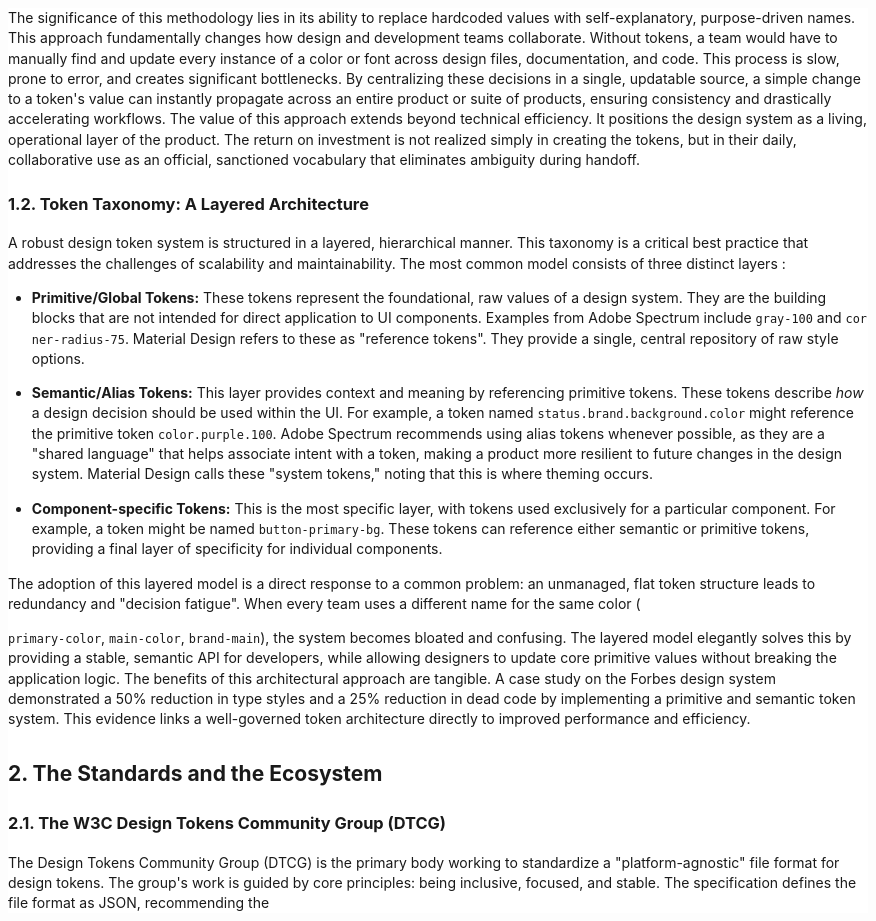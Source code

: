 The significance of this methodology lies in its ability to replace hardcoded values with self-explanatory, purpose-driven names. This approach fundamentally changes how design and development teams collaborate. Without tokens, a team would have to manually find and update every instance of a color or font across design files, documentation, and code. This process is slow, prone to error, and creates significant bottlenecks. By centralizing these decisions in a single, updatable source, a simple change to a token's value can instantly propagate across an entire product or suite of products, ensuring consistency and drastically accelerating workflows. The value of this approach extends beyond technical efficiency. It positions the design system as a living, operational layer of the product. The return on investment is not realized simply in creating the tokens, but in their daily, collaborative use as an official, sanctioned vocabulary that eliminates ambiguity during handoff.  

### 1.2. Token Taxonomy: A Layered Architecture

A robust design token system is structured in a layered, hierarchical manner. This taxonomy is a critical best practice that addresses the challenges of scalability and maintainability. The most common model consists of three distinct layers :  

-   **Primitive/Global Tokens:** These tokens represent the foundational, raw values of a design system. They are the building blocks that are not intended for direct application to UI components. Examples from Adobe Spectrum include `gray-100` and `corner-radius-75`. Material Design refers to these as "reference tokens". They provide a single, central repository of raw style options.  
    
-   **Semantic/Alias Tokens:** This layer provides context and meaning by referencing primitive tokens. These tokens describe _how_ a design decision should be used within the UI. For example, a token named `status.brand.background.color` might reference the primitive token `color.purple.100`. Adobe Spectrum recommends using alias tokens whenever possible, as they are a "shared language" that helps associate intent with a token, making a product more resilient to future changes in the design system. Material Design calls these "system tokens," noting that this is where theming occurs.  
    
-   **Component-specific Tokens:** This is the most specific layer, with tokens used exclusively for a particular component. For example, a token might be named `button-primary-bg`. These tokens can reference either semantic or primitive tokens, providing a final layer of specificity for individual components.  
    

The adoption of this layered model is a direct response to a common problem: an unmanaged, flat token structure leads to redundancy and "decision fatigue". When every team uses a different name for the same color (  

`primary-color`, `main-color`, `brand-main`), the system becomes bloated and confusing. The layered model elegantly solves this by providing a stable, semantic API for developers, while allowing designers to update core primitive values without breaking the application logic. The benefits of this architectural approach are tangible. A case study on the Forbes design system demonstrated a 50% reduction in type styles and a 25% reduction in dead code by implementing a primitive and semantic token system. This evidence links a well-governed token architecture directly to improved performance and efficiency.  

## 2\. The Standards and the Ecosystem

### 2.1. The W3C Design Tokens Community Group (DTCG)

The Design Tokens Community Group (DTCG) is the primary body working to standardize a "platform-agnostic" file format for design tokens. The group's work is guided by core principles: being inclusive, focused, and stable. The specification defines the file format as JSON, recommending the  
